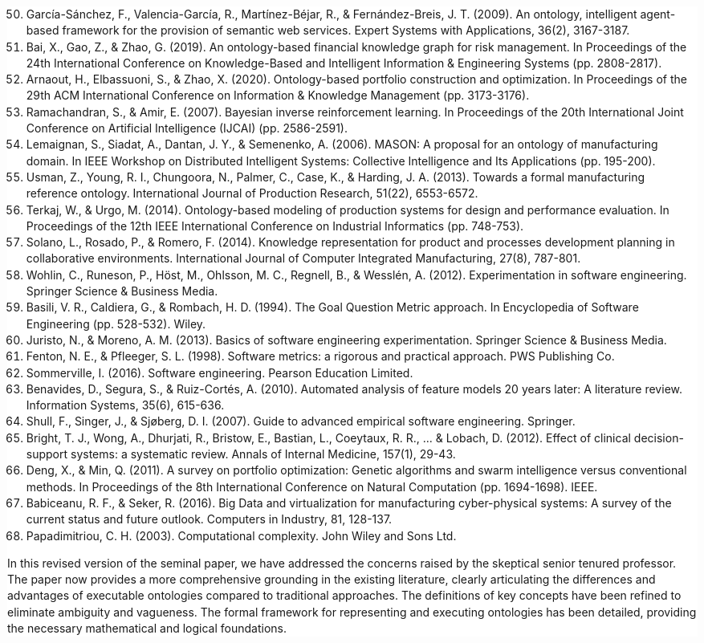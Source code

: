 50. García-Sánchez, F., Valencia-García, R., Martínez-Béjar, R., & Fernández-Breis, J. T. (2009). An ontology, intelligent agent-based framework for the provision of semantic web services. Expert Systems with Applications, 36(2), 3167-3187.
51. Bai, X., Gao, Z., & Zhao, G. (2019). An ontology-based financial knowledge graph for risk management. In Proceedings of the 24th International Conference on Knowledge-Based and Intelligent Information & Engineering Systems (pp. 2808-2817).
52. Arnaout, H., Elbassuoni, S., & Zhao, X. (2020). Ontology-based portfolio construction and optimization. In Proceedings of the 29th ACM International Conference on Information & Knowledge Management (pp. 3173-3176).
53. Ramachandran, S., & Amir, E. (2007). Bayesian inverse reinforcement learning. In Proceedings of the 20th International Joint Conference on Artificial Intelligence (IJCAI) (pp. 2586-2591).
54. Lemaignan, S., Siadat, A., Dantan, J. Y., & Semenenko, A. (2006). MASON: A proposal for an ontology of manufacturing domain. In IEEE Workshop on Distributed Intelligent Systems: Collective Intelligence and Its Applications (pp. 195-200).
55. Usman, Z., Young, R. I., Chungoora, N., Palmer, C., Case, K., & Harding, J. A. (2013). Towards a formal manufacturing reference ontology. International Journal of Production Research, 51(22), 6553-6572.
56. Terkaj, W., & Urgo, M. (2014). Ontology-based modeling of production systems for design and performance evaluation. In Proceedings of the 12th IEEE International Conference on Industrial Informatics (pp. 748-753).
57. Solano, L., Rosado, P., & Romero, F. (2014). Knowledge representation for product and processes development planning in collaborative environments. International Journal of Computer Integrated Manufacturing, 27(8), 787-801.
58. Wohlin, C., Runeson, P., Höst, M., Ohlsson, M. C., Regnell, B., & Wesslén, A. (2012). Experimentation in software engineering. Springer Science & Business Media.
59. Basili, V. R., Caldiera, G., & Rombach, H. D. (1994). The Goal Question Metric approach. In Encyclopedia of Software Engineering (pp. 528-532). Wiley.
60. Juristo, N., & Moreno, A. M. (2013). Basics of software engineering experimentation. Springer Science & Business Media.
61. Fenton, N. E., & Pfleeger, S. L. (1998). Software metrics: a rigorous and practical approach. PWS Publishing Co.
62. Sommerville, I. (2016). Software engineering. Pearson Education Limited.
63. Benavides, D., Segura, S., & Ruiz-Cortés, A. (2010). Automated analysis of feature models 20 years later: A literature review. Information Systems, 35(6), 615-636.
64. Shull, F., Singer, J., & Sjøberg, D. I. (2007). Guide to advanced empirical software engineering. Springer.
65. Bright, T. J., Wong, A., Dhurjati, R., Bristow, E., Bastian, L., Coeytaux, R. R., ... & Lobach, D. (2012). Effect of clinical decision-support systems: a systematic review. Annals of Internal Medicine, 157(1), 29-43.
66. Deng, X., & Min, Q. (2011). A survey on portfolio optimization: Genetic algorithms and swarm intelligence versus conventional methods. In Proceedings of the 8th International Conference on Natural Computation (pp. 1694-1698). IEEE.
67. Babiceanu, R. F., & Seker, R. (2016). Big Data and virtualization for manufacturing cyber-physical systems: A survey of the current status and future outlook. Computers in Industry, 81, 128-137.
68. Papadimitriou, C. H. (2003). Computational complexity. John Wiley and Sons Ltd.

In this revised version of the seminal paper, we have addressed the concerns raised by the skeptical senior tenured professor. The paper now provides a more comprehensive grounding in the existing literature, clearly articulating the differences and advantages of executable ontologies compared to traditional approaches. The definitions of key concepts have been refined to eliminate ambiguity and vagueness. The formal framework for representing and executing ontologies has been detailed, providing the necessary mathematical and logical foundations.
